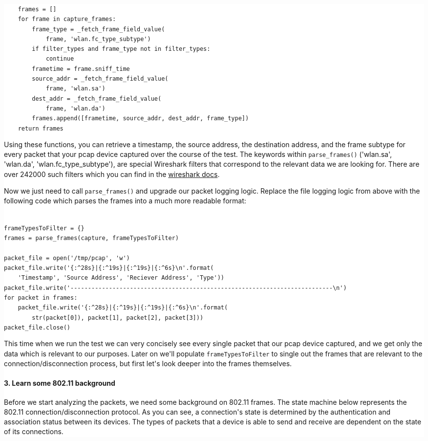 ```python3
    frames = []
    for frame in capture_frames:
        frame_type = _fetch_frame_field_value(
            frame, 'wlan.fc_type_subtype')
        if filter_types and frame_type not in filter_types:
            continue
        frametime = frame.sniff_time
        source_addr = _fetch_frame_field_value(
            frame, 'wlan.sa')
        dest_addr = _fetch_frame_field_value(
            frame, 'wlan.da')
        frames.append([frametime, source_addr, dest_addr, frame_type])
    return frames

```

Using these functions, you can retrieve a timestamp, the source address, the
destination address, and the frame subtype for every packet that your pcap
device captured over the course of the test. The keywords within
`parse_frames()` ('wlan.sa', 'wlan.da', 'wlan.fc_type_subtype'), are special
Wireshark filters that correspond to the relevant data we are looking for.
There are over 242000 such filters which you can find in the [wireshark docs].

Now we just need to call `parse_frames()` and upgrade our packet logging logic.
Replace the file logging logic from above with the following code which parses
the frames into a much more readable format:

```python3

frameTypesToFilter = {}
frames = parse_frames(capture, frameTypesToFilter)

packet_file = open('/tmp/pcap', 'w')
packet_file.write('{:^28s}|{:^19s}|{:^19s}|{:^6s}\n'.format(
    'Timestamp', 'Source Address', 'Reciever Address', 'Type'))
packet_file.write('---------------------------------------------------------------------------\n')
for packet in frames:
    packet_file.write('{:^28s}|{:^19s}|{:^19s}|{:^6s}\n'.format(
        str(packet[0]), packet[1], packet[2], packet[3]))
packet_file.close()

```

This time when we run the test we can very concisely see every single packet
that our pcap device captured, and we get only the data which is relevant to
our purposes. Later on we'll populate `frameTypesToFilter` to single out the
frames that are relevant to the connection/disconnection process, but first
let's look deeper into the frames themselves.

#### 3. Learn some 802.11 background

Before we start analyzing the packets, we need some background on 802.11 frames.
The state machine below represents the 802.11 connection/disconnection protocol.
As you can see, a connection's state is determined by the authentication and
association status between its devices. The types of packets that a device is
able to send and receive are dependent on the state of its connections.


[chameleon issues]: https://crbug.com/964549
[lookup tables]: #lookup-tables
[network_WiFi_UpdateRouter]: ../server/site_tests/network_WiFi_UpdateRouter/network_WiFi_UpdateRouter.py
[network_WiFi_SimpleConnect]: ../server/site_tests/network_WiFi_SimpleConnect/network_WiFi_SimpleConnect.py
[Pyshark documentation]: https://kiminewt.github.io/pyshark/
[section 4]: #4_let_s-analyze-some-packets
[skylab portal]: https://chromeos-swarming.appspot.com/botlist?c=id&c=task&c=dut_state&c=label-board&c=label-model&c=label-pool&c=os&c=provisionable-cros-version&c=status&d=asc&f=label-wificell%3ATrue&k=label-wificell&s=id
[skylab tools guide]: http://doc/1eyvAE5wdI3w-gP0D0TT9Kn5yyqe75076dbU9P50pGYo#heading=h.kvcvpeai9t6z
[solutions and hints]: #solutions-and-hints
[test_that]: ./test-that.md
[wificell documentation]: ./wificell.md
[wireshark docs]: https://www.wireshark.org/docs/dfref/